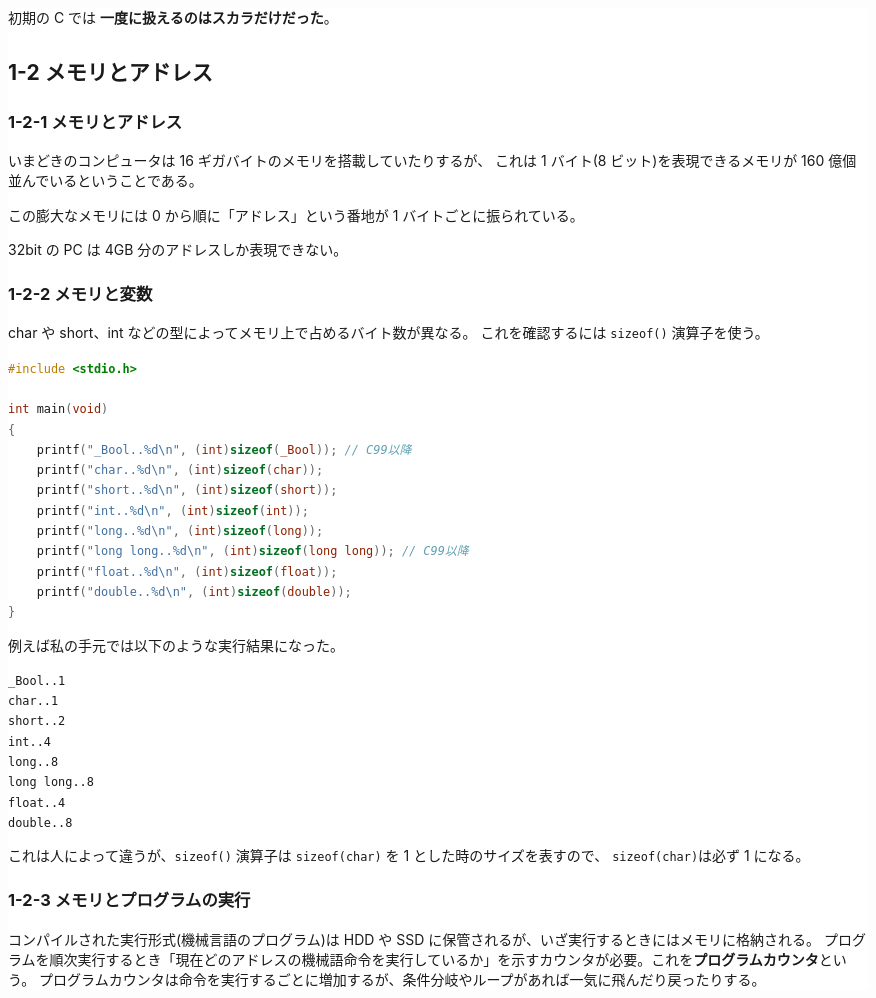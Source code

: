 初期の C では **一度に扱えるのはスカラだけだった**。

<div style="page-break-before:always"></div>

## 1-2 メモリとアドレス

### 1-2-1 メモリとアドレス

いまどきのコンピュータは 16 ギガバイトのメモリを搭載していたりするが、
これは 1 バイト(8 ビット)を表現できるメモリが 160 億個並んでいるということである。

この膨大なメモリには 0 から順に「アドレス」という番地が 1 バイトごとに振られている。

32bit の PC は 4GB 分のアドレスしか表現できない。

### 1-2-2 メモリと変数

char や short、int などの型によってメモリ上で占めるバイト数が異なる。
これを確認するには `sizeof()` 演算子を使う。

```c
#include <stdio.h>

int main(void)
{
    printf("_Bool..%d\n", (int)sizeof(_Bool)); // C99以降
    printf("char..%d\n", (int)sizeof(char));
    printf("short..%d\n", (int)sizeof(short));
    printf("int..%d\n", (int)sizeof(int));
    printf("long..%d\n", (int)sizeof(long));
    printf("long long..%d\n", (int)sizeof(long long)); // C99以降
    printf("float..%d\n", (int)sizeof(float));
    printf("double..%d\n", (int)sizeof(double));
}
```

例えば私の手元では以下のような実行結果になった。

```console
_Bool..1
char..1
short..2
int..4
long..8
long long..8
float..4
double..8
```

これは人によって違うが、`sizeof()` 演算子は `sizeof(char)` を 1 とした時のサイズを表すので、
`sizeof(char)`は必ず 1 になる。

### 1-2-3 メモリとプログラムの実行

コンパイルされた実行形式(機械言語のプログラム)は HDD や SSD に保管されるが、いざ実行するときにはメモリに格納される。
プログラムを順次実行するとき「現在どのアドレスの機械語命令を実行しているか」を示すカウンタが必要。これを**プログラムカウンタ**という。
プログラムカウンタは命令を実行するごとに増加するが、条件分岐やループがあれば一気に飛んだり戻ったりする。
